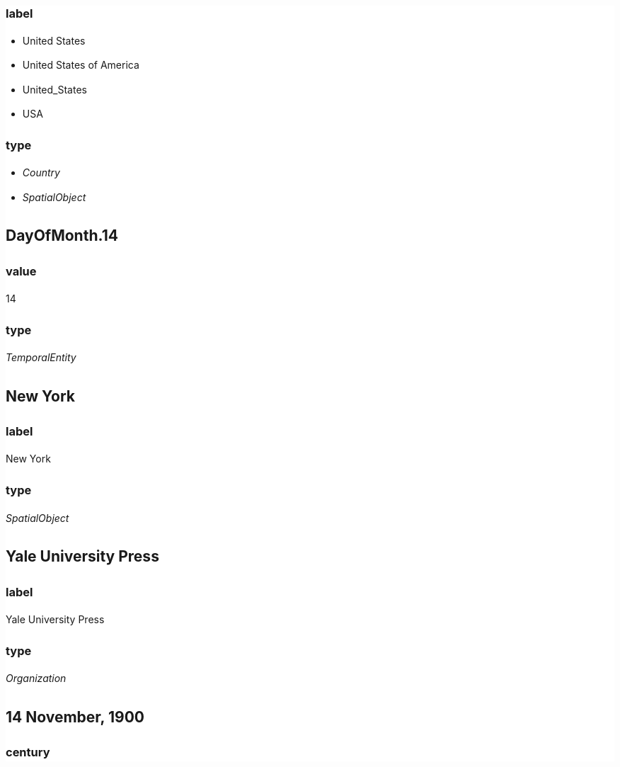### label

 - United States

 - United States of America

 - United_States

 - USA

### type

 - *Country*

 - *SpatialObject*

## DayOfMonth.14

### value


14

### type


*TemporalEntity*

## New York

### label


New York

### type


*SpatialObject*

## Yale University Press

### label


Yale University Press

### type


*Organization*

## 14 November, 1900

### century
